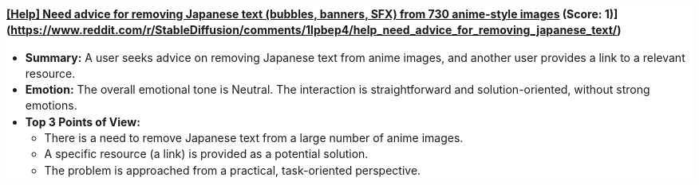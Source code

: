**[[Help] Need advice for removing Japanese text (bubbles, banners, SFX) from 730 anime-style images](https://www.reddit.com/r/StableDiffusion/comments/1lpbep4/help_need_advice_for_removing_japanese_text/) (Score: 1)](https://www.reddit.com/r/StableDiffusion/comments/1lpbep4/help_need_advice_for_removing_japanese_text/)**
*  **Summary:** A user seeks advice on removing Japanese text from anime images, and another user provides a link to a relevant resource.
*  **Emotion:** The overall emotional tone is Neutral. The interaction is straightforward and solution-oriented, without strong emotions.
*  **Top 3 Points of View:**
    *   There is a need to remove Japanese text from a large number of anime images.
    *   A specific resource (a link) is provided as a potential solution.
    *   The problem is approached from a practical, task-oriented perspective.
